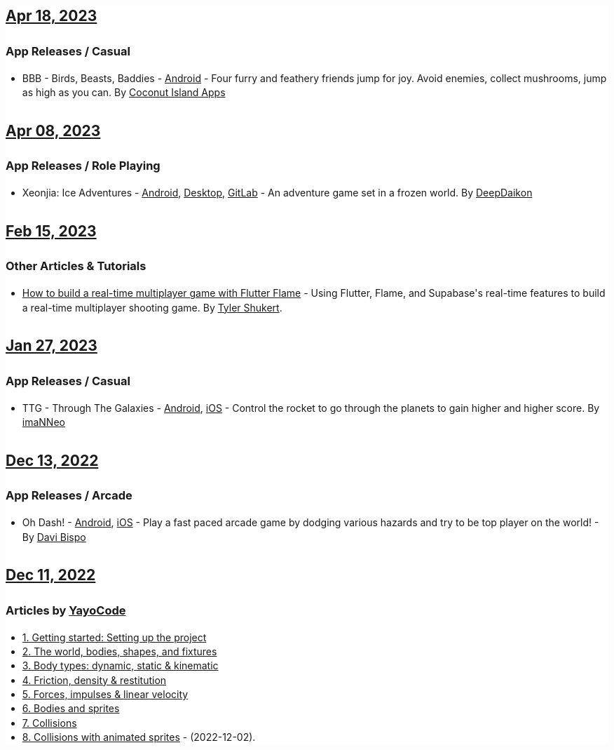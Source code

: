 ## [Apr 18, 2023](/content/2023/04/18/README.md)

### App Releases / Casual

*   BBB - Birds, Beasts, Baddies - [Android](https://play.google.com/store/apps/details?id=com.coconutisland.balloons) - Four furry and feathery friends jump for joy. Avoid enemies, collect mushrooms, jump as high as you can. By [Coconut Island Apps](https://coconutisland.xyz/)

## [Apr 08, 2023](/content/2023/04/08/README.md)

### App Releases / Role Playing

*   Xeonjia: Ice Adventures - [Android](https://play.google.com/store/apps/details?id=xyz.deepdaikon.xeonjia), [Desktop](https://deepdaikon.itch.io/xeonjia), [GitLab](https://gitlab.com/deepdaikon/Xeonjia) - An adventure game set in a frozen world. By [DeepDaikon](https://deepdaikon.xyz/)

## [Feb 15, 2023](/content/2023/02/15/README.md)

### Other Articles & Tutorials

*   [How to build a real-time multiplayer game with Flutter Flame](https://supabase.com/blog/flutter-real-time-multiplayer-game) - Using Flutter, Flame, and Supabase's real-time features to build a real-time multiplayer shooting game. By [Tyler Shukert](https://twitter.com/dshukertjr).

## [Jan 27, 2023](/content/2023/01/27/README.md)

### App Releases / Casual

*   TTG - Through The Galaxies - [Android](https://play.google.com/store/apps/details?id=dev.app2pack.ttg), [iOS](https://apps.apple.com/app/ttg-through-the-galaxy/id6444870791?platform=iphone) - Control the rocket to go through the planets to gain higher and higher score. By [imaNNeo](https://github.com/imaNNeo)

## [Dec 13, 2022](/content/2022/12/13/README.md)

### App Releases / Arcade

*   Oh Dash! - [Android](https://play.google.com/store/apps/details?id=br.arkd.owdash), [iOS](https://apps.apple.com/br/app/oh-dash/id6443688260) - Play a fast paced arcade game by dodging various hazards and try to be top player on the world! - By [Davi Bispo](https://github.com/arcadekenan)

## [Dec 11, 2022](/content/2022/12/11/README.md)

### Articles by [YayoCode](https://www.yayocode.com "YayoCode")

*   [1. Getting started: Setting up the project](https://yayocode.com/post/XPECczhhAZgJDGcy69AO)
*   [2. The world, bodies, shapes, and fixtures](https://yayocode.com/post/pD63d2bqXJnaRU8Er80B)
*   [3. Body types: dynamic, static & kinematic](https://yayocode.com/post/7hp4dLXobT8GJ3NtzVOS)
*   [4. Friction, density & restitution](https://yayocode.com/post/Gt8E8u7W9ftte6nRp1fu)
*   [5. Forces, impulses & linear velocity](https://yayocode.com/post/yPFeIgyd6Jnz8Pgby6FU)
*   [6. Bodies and sprites](https://yayocode.com/post/91HWShtzuHkfaOj9gPP3)
*   [7. Collisions](https://yayocode.com/post/5eL4tEcqOwlVxrtJV1BD)
*   [8. Collisions with animated sprites](https://yayocode.com/post/ByfdSu012LCDKkAucB50) - (2022-12-02).
